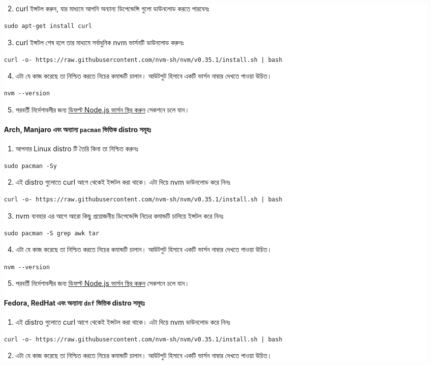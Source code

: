 2. curl ইন্সটল করুন, যার মাধ্যমে আপনি অন্যান্য ডিপেন্ডেন্সি গুলো ডাউনলোড করতে পারবেনঃ

```shell
sudo apt-get install curl
```

3. curl ইন্সটল শেষ হলে তার মাধ্যমে সর্বাধুনিক nvm ভার্সনটি ডাউনলোড করুনঃ

```shell
curl -o- https://raw.githubusercontent.com/nvm-sh/nvm/v0.35.1/install.sh | bash
```

4. এটা যে কাজ করেছে তা নিশ্চিত করতে নিচের কমান্ডটি চালান। আউটপুট হিসাবে একটি ভার্সন নাম্বার দেখতে পাওয়া উচিত।

```shell
nvm --version
```

5. পরবর্তী নির্দেশাবলীর জন্য [ডিফল্ট Node.js ভার্সন স্থির করুন](#ডিফল্ট-nodejs-ভার্সন-স্থির-করুন) সেকশনে চলে যান।

#### Arch, Manjaro এবং অন্যান্য `pacman` ভিত্তিক distro সমূহঃ

1. আপনার Linux distro টি তৈরি কিনা তা নিশ্চিত করুনঃ

```shell
sudo pacman -Sy
```

2. এই distro গুলোতে curl আগে থেকেই ইন্সটল করা থাকে। এটা দিয়ে nvm ডাউনলোড করে নিনঃ

```shell
curl -o- https://raw.githubusercontent.com/nvm-sh/nvm/v0.35.1/install.sh | bash
```

3. nvm ব্যবহার এর আগে আরো কিছু প্রয়োজনীয় ডিপেন্ডেন্সি নিচের কমান্ডটি চালিয়ে ইন্সটল করে নিনঃ

```shell
sudo pacman -S grep awk tar
```

4. এটা যে কাজ করেছে তা নিশ্চিত করতে নিচের কমান্ডটি চালান। আউটপুট হিসাবে একটি ভার্সন নাম্বার দেখতে পাওয়া উচিত।

```shell
nvm --version
```

5. পরবর্তী নির্দেশাবলীর জন্য [ডিফল্ট Node.js ভার্সন স্থির করুন](#ডিফল্ট-nodejs-ভার্সন-স্থির-করুন) সেকশনে চলে যান।

#### Fedora, RedHat এবং অন্যান্য `dnf` ভিত্তিক distro সমূহঃ

1. এই distro গুলোতে curl আগে থেকেই ইন্সটল করা থাকে। এটা দিয়ে nvm ডাউনলোড করে নিনঃ

```shell
curl -o- https://raw.githubusercontent.com/nvm-sh/nvm/v0.35.1/install.sh | bash
```

2. এটা যে কাজ করেছে তা নিশ্চিত করতে নিচের কমান্ডটি চালান। আউটপুট হিসাবে একটি ভার্সন নাম্বার দেখতে পাওয়া উচিত।
